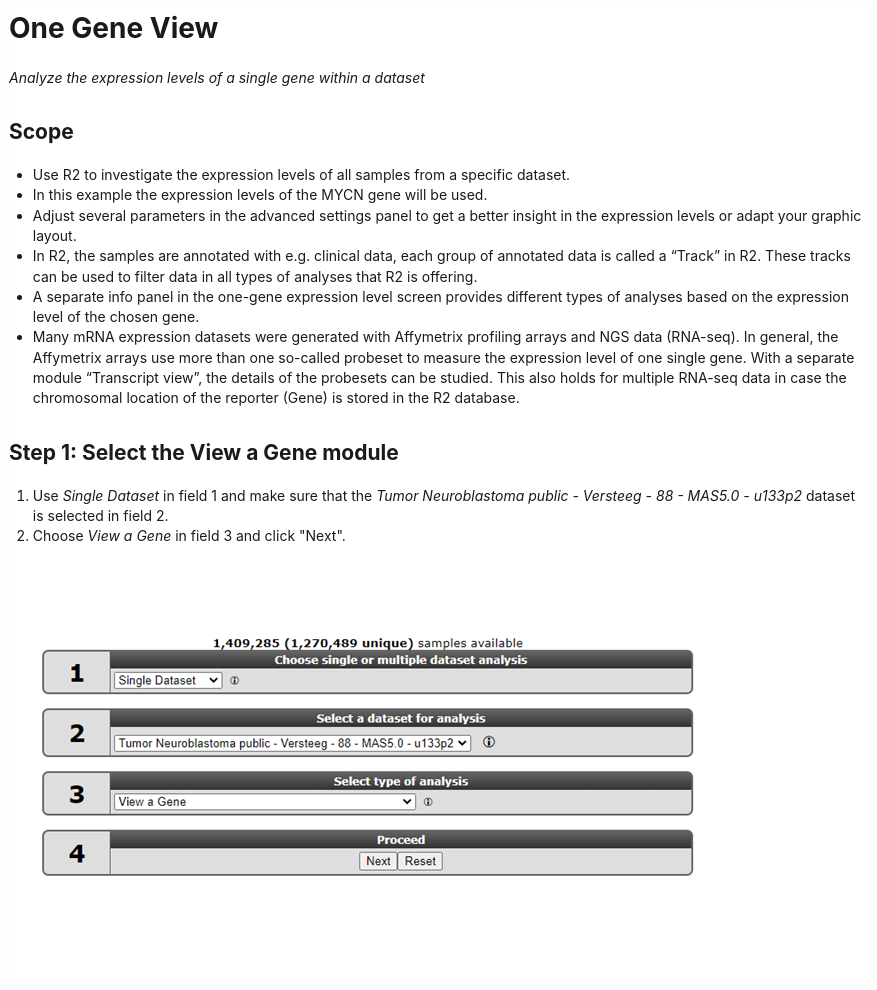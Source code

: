 <a id="one_gene_view"> </a>

One Gene View
=============

*Analyze the expression levels of a single gene within a dataset*


Scope
-----

- Use R2 to investigate the expression levels of all samples from a
    specific dataset.
- In this example the expression levels of the MYCN gene will be used.
- Adjust several parameters in the advanced settings panel to get a
    better insight in the expression levels or adapt your
    graphic layout.
- In R2, the samples are annotated with e.g. clinical data, each group
    of annotated data is called a “Track” in R2. These tracks can be
    used to filter data in all types of analyses that R2 is offering.
- A separate info panel in the one-gene expression level screen
    provides different types of analyses based on the expression level
    of the chosen gene.
- Many mRNA expression datasets were generated with Affymetrix
    profiling arrays and NGS data (RNA-seq). In general, the Affymetrix arrays use more than one so-called probeset to measure the expression level of one single gene.
    With a separate module “Transcript view”, the details of the
    probesets can be studied. This also holds for multiple RNA-seq data in case the chromosomal  location of the reporter (Gene) is stored in the R2 database.





Step 1: Select the View a Gene module 
---------------

1.  Use *Single Dataset* in field 1 and make sure that the *Tumor
    Neuroblastoma public - Versteeg - 88 - MAS5.0 - u133p2* dataset is
    selected in field 2.
2.  Choose *View a Gene* in field 3 and click "Next".


![](_static/images/Onegeneview/OneGene_singleselect_v2a.png "Figure 1: Single gene selection")
